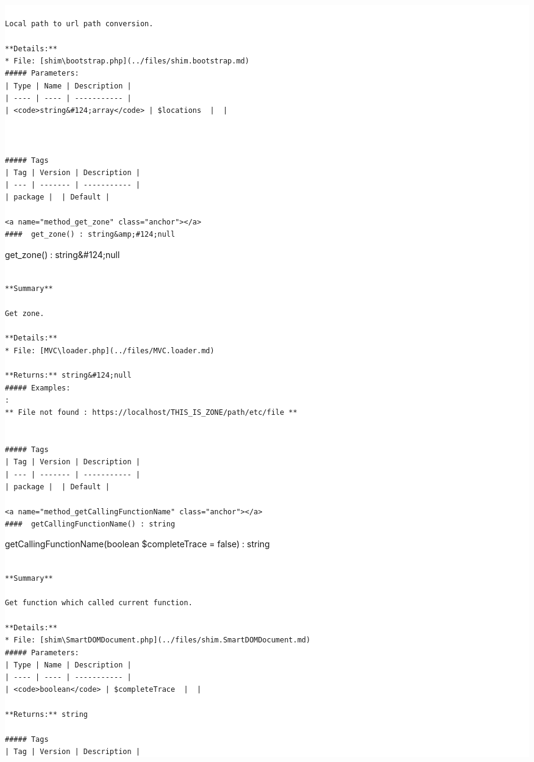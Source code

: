 ```

Local path to url path conversion.

**Details:**
* File: [shim\bootstrap.php](../files/shim.bootstrap.md)
##### Parameters:
| Type | Name | Description |
| ---- | ---- | ----------- |
| <code>string&#124;array</code> | $locations  |  |



##### Tags
| Tag | Version | Description |
| --- | ------- | ----------- |
| package |  | Default |

<a name="method_get_zone" class="anchor"></a>
####  get_zone() : string&amp;#124;null

```
 get_zone() : string&amp;#124;null
```

**Summary**

Get zone.

**Details:**
* File: [MVC\loader.php](../files/MVC.loader.md)

**Returns:** string&#124;null
##### Examples:
:
** File not found : https://localhost/THIS_IS_ZONE/path/etc/file **


##### Tags
| Tag | Version | Description |
| --- | ------- | ----------- |
| package |  | Default |

<a name="method_getCallingFunctionName" class="anchor"></a>
####  getCallingFunctionName() : string

```
 getCallingFunctionName(boolean  $completeTrace = false) : string
```

**Summary**

Get function which called current function.

**Details:**
* File: [shim\SmartDOMDocument.php](../files/shim.SmartDOMDocument.md)
##### Parameters:
| Type | Name | Description |
| ---- | ---- | ----------- |
| <code>boolean</code> | $completeTrace  |  |

**Returns:** string

##### Tags
| Tag | Version | Description |
```